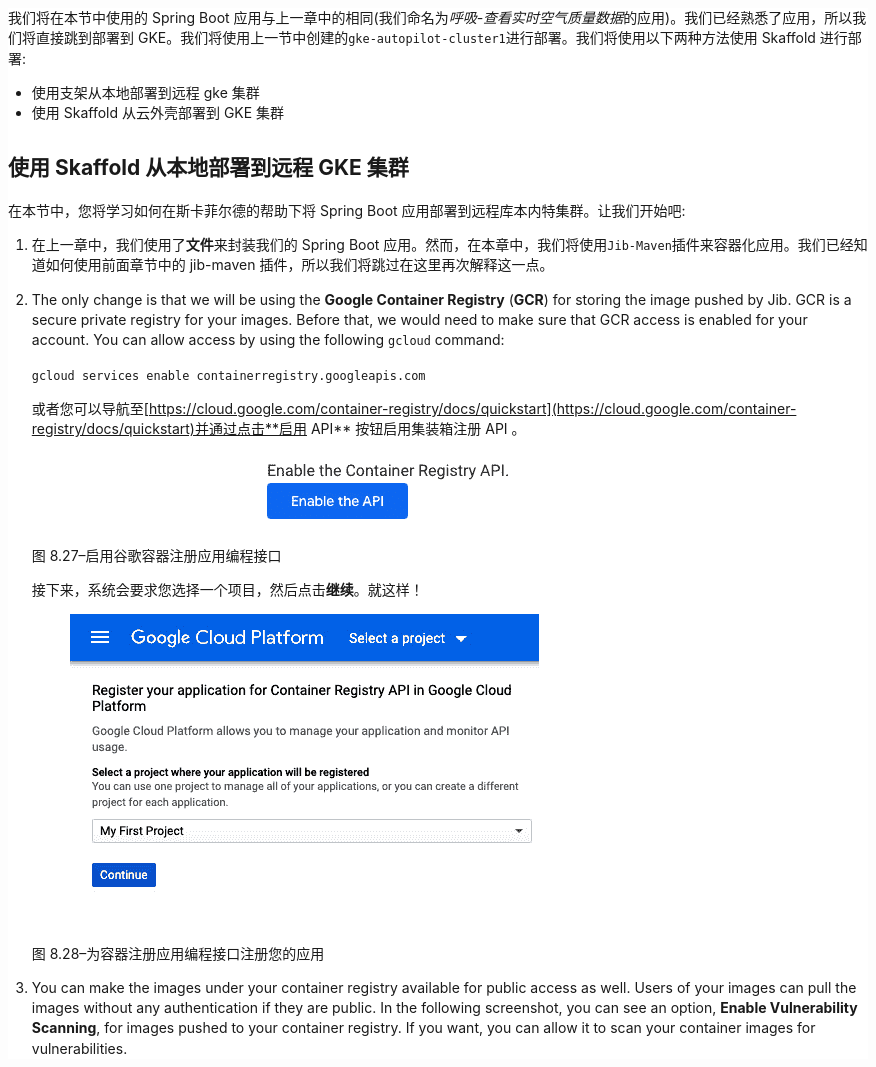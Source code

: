 我们将在本节中使用的 Spring Boot 应用与上一章中的相同(我们命名为*呼吸-查看实时空气质量数据*的应用)。我们已经熟悉了应用，所以我们将直接跳到部署到 GKE。我们将使用上一节中创建的`gke-autopilot-cluster1`进行部署。我们将使用以下两种方法使用 Skaffold 进行部署:

*   使用支架从本地部署到远程 gke 集群
*   使用 Skaffold 从云外壳部署到 GKE 集群

## 使用 Skaffold 从本地部署到远程 GKE 集群

在本节中，您将学习如何在斯卡菲尔德的帮助下将 Spring Boot 应用部署到远程库本内特集群。让我们开始吧:

1.  在上一章中，我们使用了**文件**来封装我们的 Spring Boot 应用。然而，在本章中，我们将使用`Jib-Maven`插件来容器化应用。我们已经知道如何使用前面章节中的 jib-maven 插件，所以我们将跳过在这里再次解释这一点。
2.  The only change is that we will be using the **Google Container Registry** (**GCR**) for storing the image pushed by Jib. GCR is a secure private registry for your images. Before that, we would need to make sure that GCR access is enabled for your account. You can allow access by using the following `gcloud` command:

    ```
    gcloud services enable containerregistry.googleapis.com
    ```

    或者您可以导航至[https://cloud.google.com/container-registry/docs/quickstart](https://cloud.google.com/container-registry/docs/quickstart)并通过点击**启用 API** 按钮启用集装箱注册 API 。

    ![Figure 8.27 – Enabling Google Container Registry API ](img/Figure_8.27_B17385.jpg)

    图 8.27–启用谷歌容器注册应用编程接口

    接下来，系统会要求您选择一个项目，然后点击**继续**。就这样！

    ![Figure 8.28 – Register your application for Container Registry API ](img/Figure_8.28_B17385.jpg)

    图 8.28–为容器注册应用编程接口注册您的应用

3.  You can make the images under your container registry available for public access as well. Users of your images can pull the images without any authentication if they are public. In the following screenshot, you can see an option, **Enable Vulnerability Scanning**, for images pushed to your container registry. If you want, you can allow it to scan your container images for vulnerabilities.
